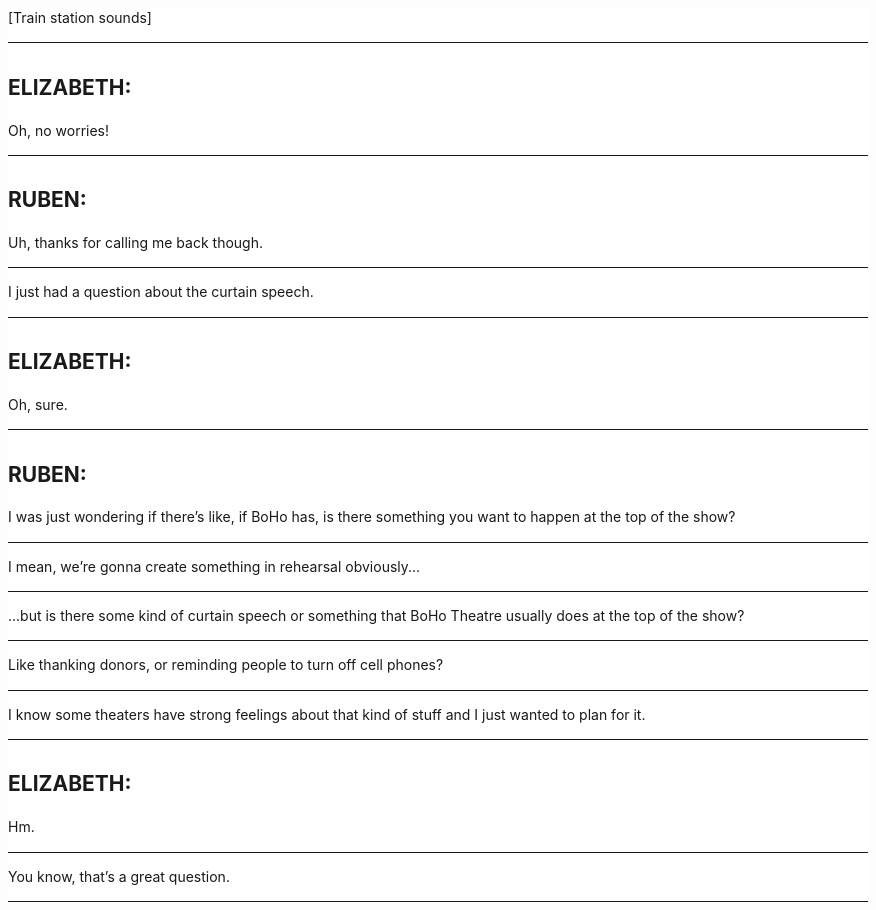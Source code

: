 [Train station sounds]

---

## ELIZABETH:
Oh, no worries!

---

## RUBEN:
Uh, thanks for calling me back though.

---

I just had a question about the curtain speech.

---

## ELIZABETH:
Oh, sure.

---

## RUBEN:
I was just wondering if there’s like, if BoHo has, is there something you want to happen at the top of the show?

---

I mean, we’re gonna create something in rehearsal obviously...

---

...but is there some kind of curtain speech or something that BoHo Theatre usually does at the top of the show?

---

Like thanking donors, or reminding people to turn off cell phones?

---

I know some theaters have strong feelings about that kind of stuff and I just wanted to plan for it.

---

## ELIZABETH:
Hm.

---

You know, that’s a great question.

---

[//]: # (title settings—give the play a title and author name)
[//]: # (color settings—replace "character-_____" with a character name)
[//]: # (list of colors)
[//]: # (list of characters, in color)